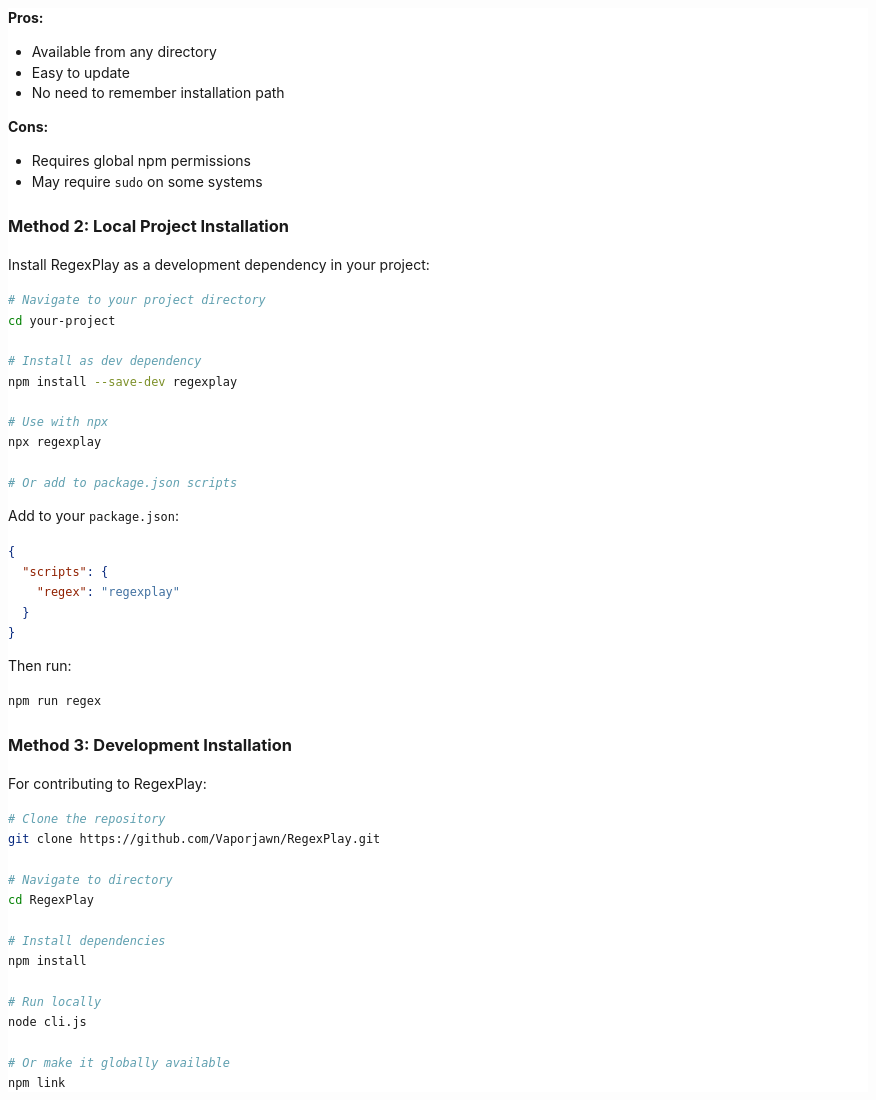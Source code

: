**Pros:**
- Available from any directory
- Easy to update
- No need to remember installation path

**Cons:**
- Requires global npm permissions
- May require `sudo` on some systems

### Method 2: Local Project Installation

Install RegexPlay as a development dependency in your project:

```bash
# Navigate to your project directory
cd your-project

# Install as dev dependency
npm install --save-dev regexplay

# Use with npx
npx regexplay

# Or add to package.json scripts
```

Add to your `package.json`:

```json
{
  "scripts": {
    "regex": "regexplay"
  }
}
```

Then run:

```bash
npm run regex
```

### Method 3: Development Installation

For contributing to RegexPlay:

```bash
# Clone the repository
git clone https://github.com/Vaporjawn/RegexPlay.git

# Navigate to directory
cd RegexPlay

# Install dependencies
npm install

# Run locally
node cli.js

# Or make it globally available
npm link
```
